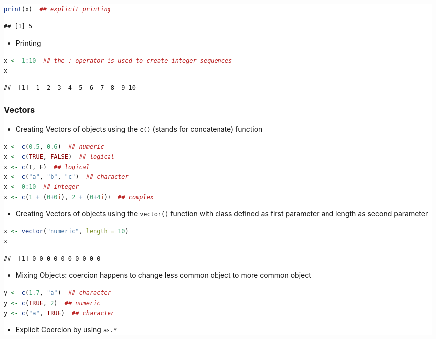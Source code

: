 ```r
print(x)  ## explicit printing
```

```
## [1] 5
```


* Printing


```r
x <- 1:10  ## the : operator is used to create integer sequences
x
```

```
##  [1]  1  2  3  4  5  6  7  8  9 10
```


### Vectors

* Creating Vectors of objects using the `c()` (stands for concatenate) function


```r
x <- c(0.5, 0.6)  ## numeric
x <- c(TRUE, FALSE)  ## logical
x <- c(T, F)  ## logical
x <- c("a", "b", "c")  ## character
x <- 0:10  ## integer
x <- c(1 + (0+0i), 2 + (0+4i))  ## complex
```


* Creating Vectors of objects using the `vector()` function with class defined as first parameter and length as second parameter


```r
x <- vector("numeric", length = 10)
x
```

```
##  [1] 0 0 0 0 0 0 0 0 0 0
```


* Mixing Objects: coercion happens to change less common object to more common object


```r
y <- c(1.7, "a")  ## character
y <- c(TRUE, 2)  ## numeric
y <- c("a", TRUE)  ## character
```


* Explicit Coercion by using `as.*`

